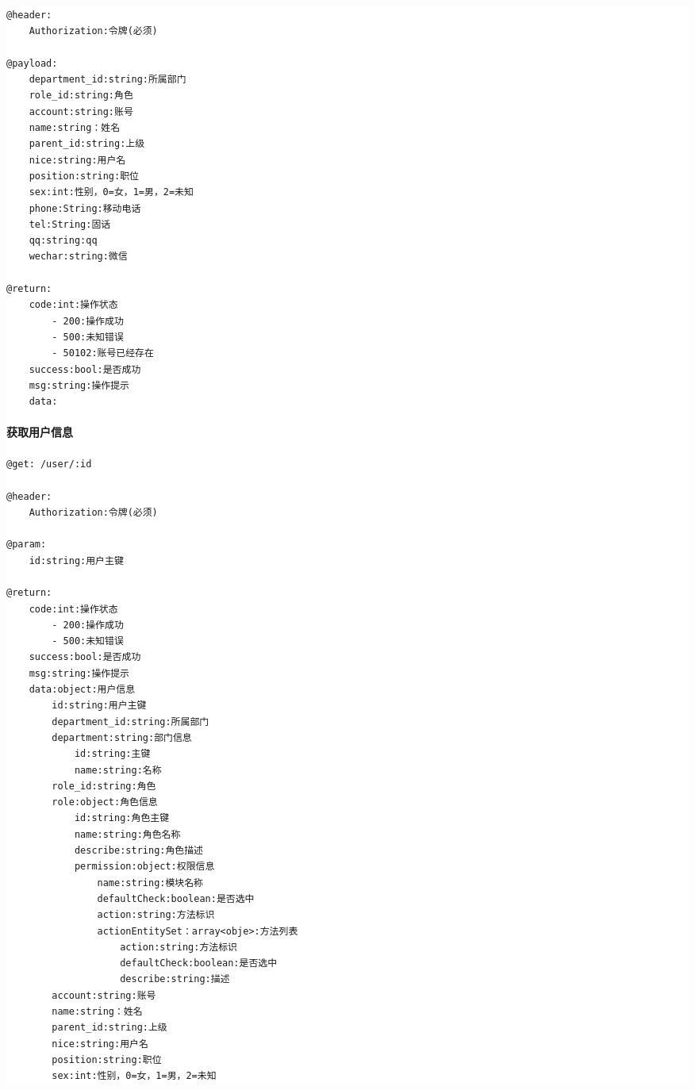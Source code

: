     @header:
        Authorization:令牌(必须)

	@payload:
	    department_id:string:所属部门
	    role_id:string:角色
		account:string:账号
		name:string：姓名
		parent_id:string:上级
		nice:string:用户名
		position:string:职位
		sex:int:性别，0=女，1=男，2=未知
		phone:String:移动电话
		tel:String:固话
		qq:string:qq
		wechar:string:微信
	
	@return:
	    code:int:操作状态
	        - 200:操作成功
	        - 500:未知错误
	        - 50102:账号已经存在
	    success:bool:是否成功
	    msg:string:操作提示
	    data:
	        
####  获取用户信息
	@get: /user/:id

    @header:
        Authorization:令牌(必须)
	
	@param:
        id:string:用户主键
	
	@return:
	    code:int:操作状态
	        - 200:操作成功
	        - 500:未知错误
	    success:bool:是否成功
	    msg:string:操作提示
	    data:object:用户信息
			id:string:用户主键
 			department_id:string:所属部门
			department:string:部门信息
				id:string:主键
				name:string:名称
	    	role_id:string:角色
			role:object:角色信息
				id:string:角色主键
 				name:string:角色名称
	    		describe:string:角色描述
				permission:object:权限信息
					name:string:模块名称
					defaultCheck:boolean:是否选中
					action:string:方法标识
					actionEntitySet：array<obje>:方法列表
						action:string:方法标识
						defaultCheck:boolean:是否选中
						describe:string:描述
			account:string:账号
			name:string：姓名
			parent_id:string:上级
			nice:string:用户名
			position:string:职位
			sex:int:性别，0=女，1=男，2=未知